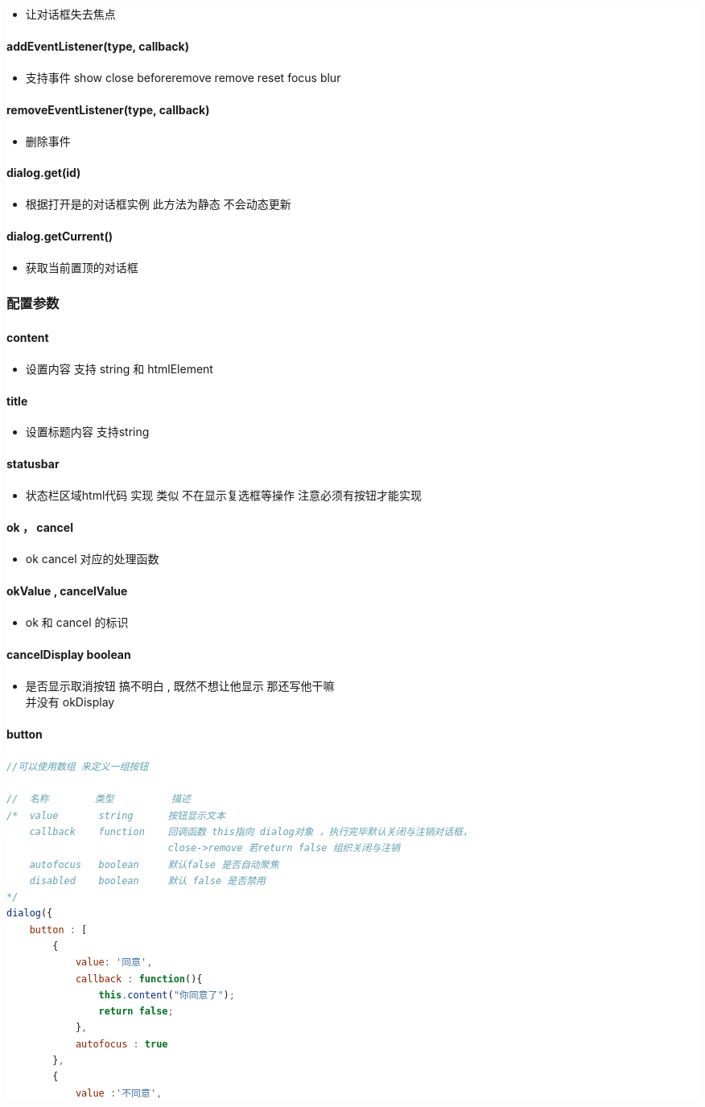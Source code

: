 - 让对话框失去焦点

#### addEventListener(type, callback)

- 支持事件 show close beforeremove remove reset focus blur

#### removeEventListener(type, callback)

- 删除事件

#### dialog.get(id)

- 根据打开是的对话框实例     此方法为静态  不会动态更新

#### dialog.getCurrent()

- 获取当前置顶的对话框

### 配置参数

#### content

- 设置内容 支持 string 和 htmlElement

#### title

- 设置标题内容  支持string

#### statusbar

- 状态栏区域html代码   实现  类似  不在显示复选框等操作    注意必须有按钮才能实现

#### ok ， cancel

- ok cancel 对应的处理函数

#### okValue , cancelValue

- ok 和 cancel 的标识

#### cancelDisplay    boolean

- 是否显示取消按钮   搞不明白  , 既然不想让他显示  那还写他干嘛    
  并没有  okDisplay

#### button

```js
//可以使用数组 来定义一组按钮  

//  名称        类型          描述
/*  value       string      按钮显示文本
    callback    function    回调函数 this指向 dialog对象 ，执行完毕默认关闭与注销对话框，
                            close->remove 若return false 组织关闭与注销
    autofocus   boolean     默认false 是否自动聚焦
    disabled    boolean     默认 false 是否禁用
*/
dialog({
    button : [
        {
            value: '同意',
            callback : function(){
                this.content("你同意了");
                return false;
            },
            autofocus : true
        },
        {
            value :'不同意',
```